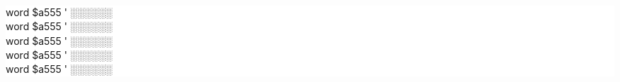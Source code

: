 word    $a555 &#39; ░░░░░░  
word    $a555 &#39; ░░░░░░  
word    $a555 &#39; ░░░░░░  
word    $a555 &#39; ░░░░░░  
word    $a555 &#39; ░░░░░░  


</code></pre>
